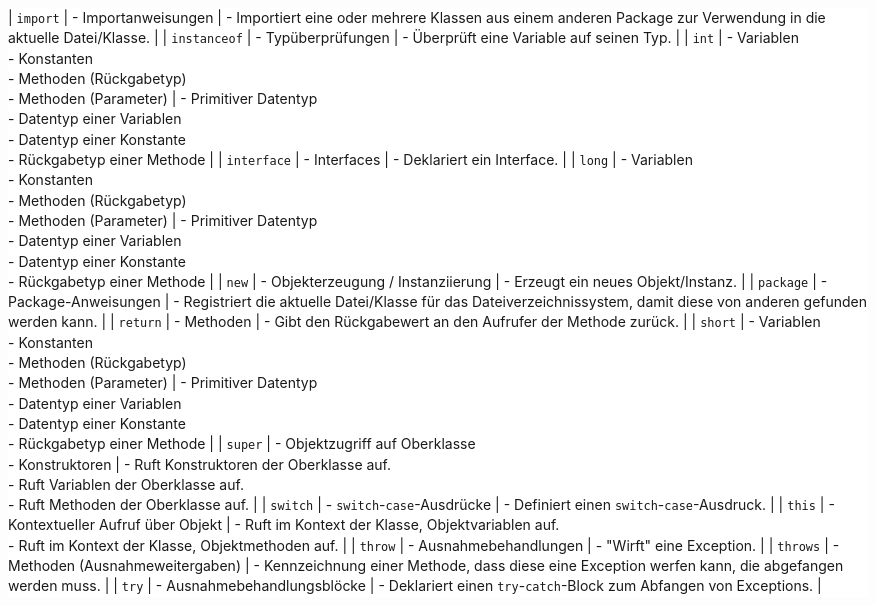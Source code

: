 | `import`      | - Importanweisungen                                                                  | - Importiert eine oder mehrere Klassen aus einem anderen Package zur Verwendung in die aktuelle Datei/Klasse.                                                                                                                                                                                      |
| `instanceof`  | - Typüberprüfungen                                                                   | - Überprüft eine Variable auf seinen Typ.                                                                                                                                                                                                                                                          |
| `int`         | - Variablen<br/>- Konstanten<br/>- Methoden (Rückgabetyp)<br/>- Methoden (Parameter) | - Primitiver Datentyp<br/>- Datentyp einer Variablen<br/>- Datentyp einer Konstante<br/>- Rückgabetyp einer Methode                                                                                                                                                                                |
| `interface`   | - Interfaces                                                                         | - Deklariert ein Interface.                                                                                                                                                                                                                                                                        |
| `long`        | - Variablen<br/>- Konstanten<br/>- Methoden (Rückgabetyp)<br/>- Methoden (Parameter) | - Primitiver Datentyp<br/>- Datentyp einer Variablen<br/>- Datentyp einer Konstante<br/>- Rückgabetyp einer Methode                                                                                                                                                                                |
| `new`         | - Objekterzeugung / Instanziierung                                                   | - Erzeugt ein neues Objekt/Instanz.                                                                                                                                                                                                                                                                |
| `package`     | - Package-Anweisungen                                                                | - Registriert die aktuelle Datei/Klasse für das Dateiverzeichnissystem, damit diese von anderen gefunden werden kann.                                                                                                                                                                              |
| `return`      | - Methoden                                                                           | - Gibt den Rückgabewert an den Aufrufer der Methode zurück.                                                                                                                                                                                                                                        |
| `short`       | - Variablen<br/>- Konstanten<br/>- Methoden (Rückgabetyp)<br/>- Methoden (Parameter) | - Primitiver Datentyp<br/>- Datentyp einer Variablen<br/>- Datentyp einer Konstante<br/>- Rückgabetyp einer Methode                                                                                                                                                                                |
| `super`       | - Objektzugriff auf Oberklasse<br/>- Konstruktoren                                   | - Ruft Konstruktoren der Oberklasse auf.<br/>-  Ruft Variablen der Oberklasse auf.<br/>- Ruft Methoden der Oberklasse auf.                                                                                                                                                                         |
| `switch`      | - `switch`-`case`-Ausdrücke                                                          | - Definiert einen `switch`-`case`-Ausdruck.                                                                                                                                                                                                                                                        |
| `this`        | - Kontextueller Aufruf über Objekt                                                   | - Ruft im Kontext der Klasse, Objektvariablen auf.<br/>- Ruft im Kontext der Klasse, Objektmethoden auf.                                                                                                                                                                                           |
| `throw`       | - Ausnahmebehandlungen                                                               | - "Wirft" eine Exception.                                                                                                                                                                                                                                                                          |
| `throws`      | - Methoden (Ausnahmeweitergaben)                                                     | - Kennzeichnung einer Methode, dass diese eine Exception werfen kann, die abgefangen werden muss.                                                                                                                                                                                                  |
| `try`         | - Ausnahmebehandlungsblöcke                                                          | - Deklariert einen `try`-`catch`-Block zum Abfangen von Exceptions.                                                                                                                                                                                                                                |